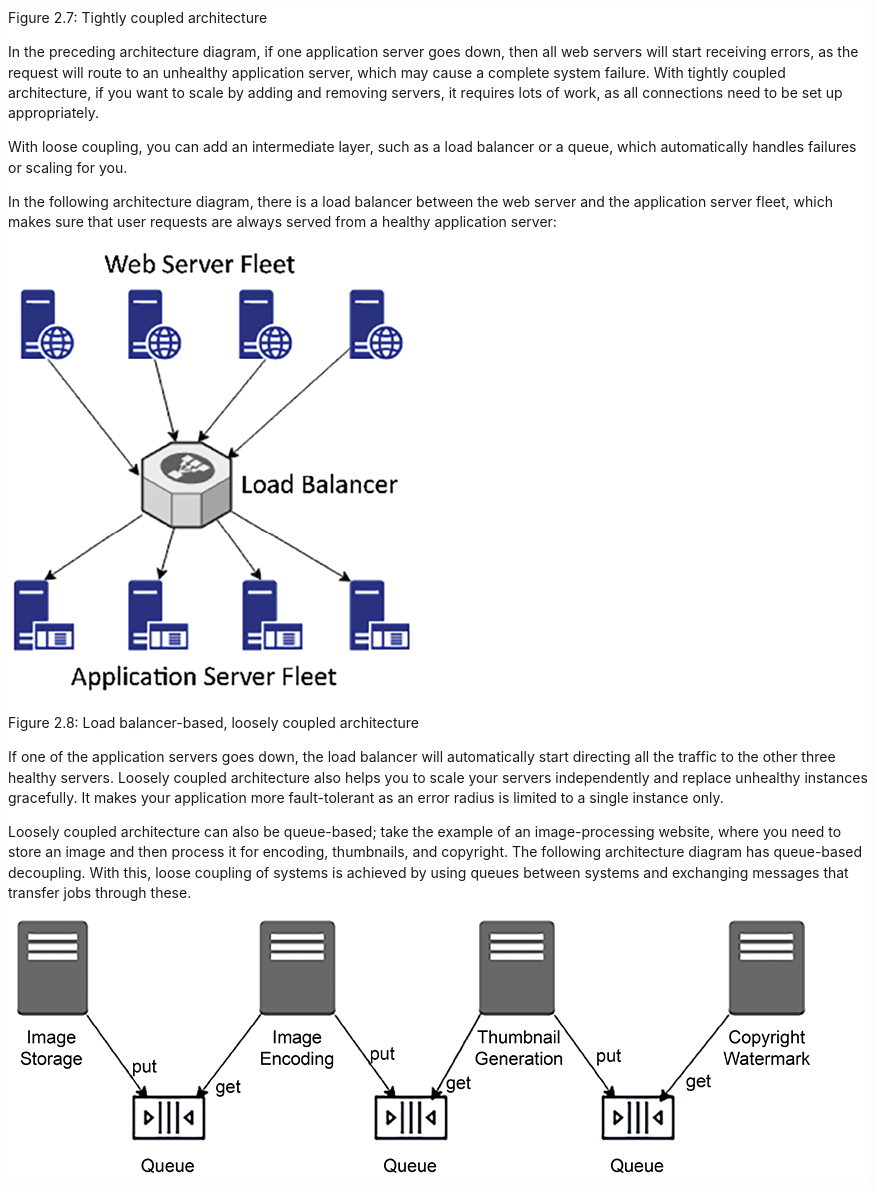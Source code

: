Figure 2.7: Tightly coupled architecture

In the preceding architecture diagram, if one application server goes down, then all web servers will start receiving errors, as the request will route to an unhealthy application server, which may cause a complete system failure. With tightly coupled architecture, if you want to scale by adding and removing servers, it requires lots of work, as all connections need to be set up appropriately.

With loose coupling, you can add an intermediate layer, such as a load balancer or a queue, which automatically handles failures or scaling for you.

In the following architecture diagram, there is a load balancer between the web server and the application server fleet, which makes sure that user requests are always served from a healthy application server:

![](../assets/images/B21336_02_08.png)

Figure 2.8: Load balancer-based, loosely coupled architecture

If one of the application servers goes down, the load balancer will automatically start directing all the traffic to the other three healthy servers. Loosely coupled architecture also helps you to scale your servers independently and replace unhealthy instances gracefully. It makes your application more fault-tolerant as an error radius is limited to a single instance only.

Loosely coupled architecture can also be queue-based; take the example of an image-processing website, where you need to store an image and then process it for encoding, thumbnails, and copyright. The following architecture diagram has queue-based decoupling. With this, loose coupling of systems is achieved by using queues between systems and exchanging messages that transfer jobs through these.

![A picture containing screenshot, text, diagram, line  Description automatically generated](../assets/images/B21336_02_09.png)
